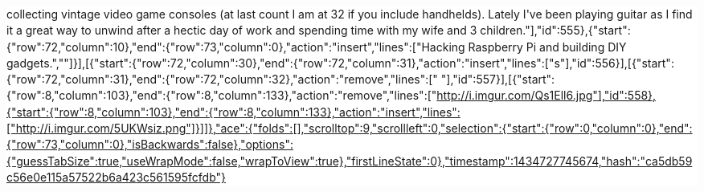 collecting vintage video game consoles (at last count I am at 32 if you include handhelds).  Lately I've been playing guitar as I find it a great way to unwind after a hectic day of work and spending time with my wife and 3 children."],"id":555},{"start":{"row":72,"column":10},"end":{"row":73,"column":0},"action":"insert","lines":["Hacking Raspberry Pi  and building DIY gadgets.",""]}],[{"start":{"row":72,"column":30},"end":{"row":72,"column":31},"action":"insert","lines":["s"],"id":556}],[{"start":{"row":72,"column":31},"end":{"row":72,"column":32},"action":"remove","lines":[" "],"id":557}],[{"start":{"row":8,"column":103},"end":{"row":8,"column":133},"action":"remove","lines":["http://i.imgur.com/Qs1Ell6.jpg"],"id":558},{"start":{"row":8,"column":103},"end":{"row":8,"column":133},"action":"insert","lines":["http://i.imgur.com/5UKWsiz.png"]}]]},"ace":{"folds":[],"scrolltop":9,"scrollleft":0,"selection":{"start":{"row":0,"column":0},"end":{"row":73,"column":0},"isBackwards":false},"options":{"guessTabSize":true,"useWrapMode":false,"wrapToView":true},"firstLineState":0},"timestamp":1434727745674,"hash":"ca5db59c56e0e115a57522b6a423c561595fcfdb"}